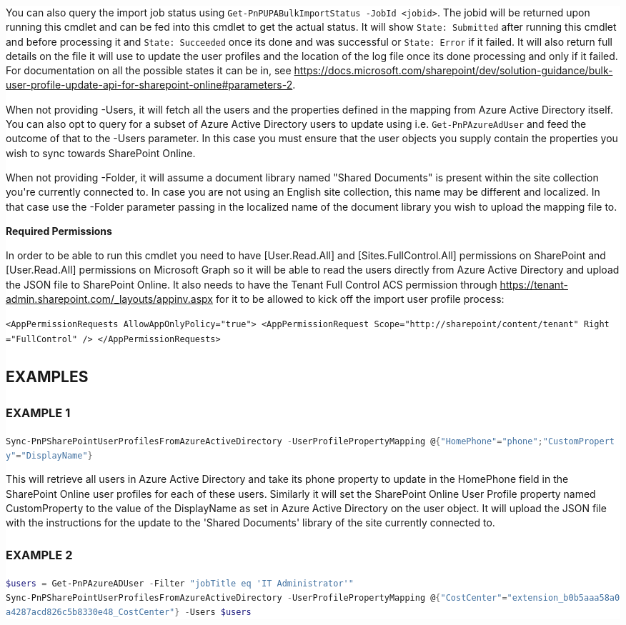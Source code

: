 You can also query the import job status using `Get-PnPUPABulkImportStatus -JobId <jobid>`. The jobid will be returned upon running this cmdlet and can be fed into this cmdlet to get the actual status. It will show `State: Submitted` after running this cmdlet and before processing it and `State: Succeeded` once its done and was successful or `State: Error` if it failed. It will also return full details on the file it will use to update the user profiles and the location of the log file once its done processing and only if it failed. For documentation on all the possible states it can be in, see https://docs.microsoft.com/sharepoint/dev/solution-guidance/bulk-user-profile-update-api-for-sharepoint-online#parameters-2. 

When not providing -Users, it will fetch all the users and the properties defined in the mapping from Azure Active Directory itself. You can also opt to query for a subset of Azure Active Directory users to update using i.e. `Get-PnPAzureAdUser` and feed the outcome of that to the -Users parameter. In this case you must ensure that the user objects you supply contain the properties you wish to sync towards SharePoint Online.

When not providing -Folder, it will assume a document library named "Shared Documents" is present within the site collection you're currently connected to. In case you are not using an English site collection, this name may be different and localized. In that case use the -Folder parameter passing in the localized name of the document library you wish to upload the mapping file to.

**Required Permissions**

In order to be able to run this cmdlet you need to have [User.Read.All] and [Sites.FullControl.All] permissions on SharePoint and [User.Read.All] permissions on Microsoft Graph so it will be able to read the users directly from Azure Active Directory and upload the JSON file to SharePoint Online. It also needs to have the Tenant Full Control ACS permission through https://tenant-admin.sharepoint.com/_layouts/appinv.aspx for it to be allowed to kick off the import user profile process:

`
<AppPermissionRequests AllowAppOnlyPolicy="true">
  <AppPermissionRequest Scope="http://sharepoint/content/tenant" Right="FullControl" />
</AppPermissionRequests>
`

## EXAMPLES

### EXAMPLE 1
```powershell
Sync-PnPSharePointUserProfilesFromAzureActiveDirectory -UserProfilePropertyMapping @{"HomePhone"="phone";"CustomProperty"="DisplayName"}
```

This will retrieve all users in Azure Active Directory and take its phone property to update in the HomePhone field in the SharePoint Online user profiles for each of these users. Similarly it will set the SharePoint Online User Profile property named CustomProperty to the value of the DisplayName as set in Azure Active Directory on the user object. It will upload the JSON file with the instructions for the update to the 'Shared Documents' library of the site currently connected to.

### EXAMPLE 2
```powershell
$users = Get-PnPAzureADUser -Filter "jobTitle eq 'IT Administrator'"
Sync-PnPSharePointUserProfilesFromAzureActiveDirectory -UserProfilePropertyMapping @{"CostCenter"="extension_b0b5aaa58a0a4287acd826c5b8330e48_CostCenter"} -Users $users
```
